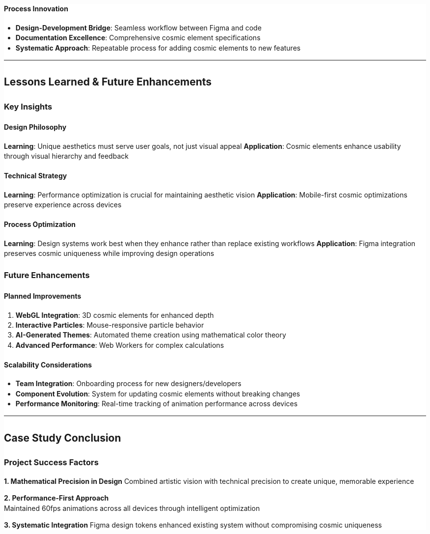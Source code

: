 #### Process Innovation
- **Design-Development Bridge**: Seamless workflow between Figma and code
- **Documentation Excellence**: Comprehensive cosmic element specifications
- **Systematic Approach**: Repeatable process for adding cosmic elements to new features

---

## Lessons Learned & Future Enhancements

### Key Insights

#### Design Philosophy
**Learning**: Unique aesthetics must serve user goals, not just visual appeal
**Application**: Cosmic elements enhance usability through visual hierarchy and feedback

#### Technical Strategy
**Learning**: Performance optimization is crucial for maintaining aesthetic vision
**Application**: Mobile-first cosmic optimizations preserve experience across devices

#### Process Optimization
**Learning**: Design systems work best when they enhance rather than replace existing workflows
**Application**: Figma integration preserves cosmic uniqueness while improving design operations

### Future Enhancements

#### Planned Improvements
1. **WebGL Integration**: 3D cosmic elements for enhanced depth
2. **Interactive Particles**: Mouse-responsive particle behavior
3. **AI-Generated Themes**: Automated theme creation using mathematical color theory
4. **Advanced Performance**: Web Workers for complex calculations

#### Scalability Considerations
- **Team Integration**: Onboarding process for new designers/developers
- **Component Evolution**: System for updating cosmic elements without breaking changes
- **Performance Monitoring**: Real-time tracking of animation performance across devices

---

## Case Study Conclusion

### Project Success Factors

**1. Mathematical Precision in Design**
Combined artistic vision with technical precision to create unique, memorable experience

**2. Performance-First Approach**  
Maintained 60fps animations across all devices through intelligent optimization

**3. Systematic Integration**
Figma design tokens enhanced existing system without compromising cosmic uniqueness
